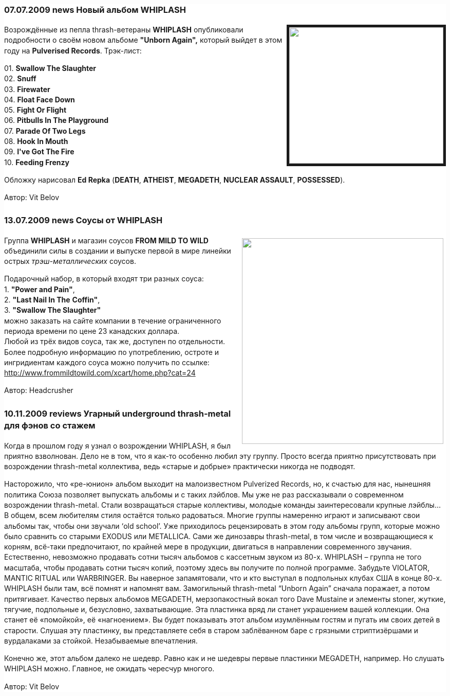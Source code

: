 ### 07.07.2009 news Новый альбом WHIPLASH

<P><IMG height=265 alt="" hspace=0 src="/images/news_rus/2009.07/14490.jpg" width=300 align=right border=5>Возрождённые из пепла thrash-ветераны <STRONG>WHIPLASH</STRONG> опубликовали подробности о своём новом альбоме <STRONG>"Unborn Again",</STRONG> который выйдет в этом году на <STRONG>Pulverised Records</STRONG>. Трэк-лист:</P>
<P>01. <B>Swallow The Slaughter</B><BR>02. <B>Snuff</B><BR>03. <B>Firewater</B><BR>04. <B>Float Face Down</B><BR>05. <B>Fight Or Flight</B><BR>06. <B>Pitbulls In The Playground</B><BR>07. <B>Parade Of Two Legs</B><BR>08. <B>Hook In Mouth</B><BR>09. <B>I've Got The Fire</B><BR>10. <B>Feeding Frenzy</B></P>
<P>Обложку нарисовал <STRONG>Ed Repka</STRONG> (<B>DEATH</B>, <B>ATHEIST</B>, <B>MEGADETH</B>, <B>NUCLEAR ASSAULT</B>, <B>POSSESSED</B>).</P>
Автор: Vit Belov

### 13.07.2009 news Соусы от WHIPLASH

<P><IMG height=400 alt="" hspace=5 src="/images/news_rus/2009.07/14526.jpg" width=392 align=right vspace=5 border=0>Группа <STRONG>WHIPLASH</STRONG> и магазин соусов <STRONG>FROM MILD TO WILD</STRONG> объединили силы в создании и выпуске первой в мире линейки острых <EM>трэш-металлических</EM> соусов.</P>
<P>Подарочный набор, в который входят три разных соуса:<BR>1. <STRONG>"Power and Pain"</STRONG>,<BR>2. <STRONG>"Last Nail In The</STRONG> <STRONG>Coffin"</STRONG>,<BR>3. <STRONG>"Swallow The Slaughter"<BR></STRONG>можно заказать на сайте компании в течение ограниченного периода времени по цене 23 канадских доллара.<BR>Любой из трёх видов соуса, так же, доступен по отдельности.<BR>Более подробную информацию по употреблению, остроте и ингридиентам каждого соуса можно получить по ссылке: <A href="http://www.frommildtowild.com/xcart/home.php?cat=24">http://www.frommildtowild.com/xcart/home.php?cat=24</A></P>
Автор: Headcrusher

### 10.11.2009 reviews Угарный underground thrash-metal для фэнов со стажем

<P>Когда в прошлом году я узнал о возрождении WHIPLASH, я был приятно взволнован. Дело не в том, что я как-то особенно любил эту группу. Просто всегда приятно присутствовать при возрождении thrash-metal коллектива, ведь «старые и добрые» практически никогда не подводят.</P>
<P>Насторожило, что «ре-юнион» альбом выходит на малоизвестном Pulverized Records, но, к счастью для нас, нынешняя политика Союза позволяет выпускать альбомы и с таких лэйблов. Мы уже не раз рассказывали о современном возрождении thrash-metal. Стали возвращаться старые коллективы, молодые команды заинтересовали крупные лэйблы… В общем, всем любителям стиля остаётся только радоваться. Многие группы намеренно играют и записывают свои альбомы так, чтобы они звучали ‘old school’. Уже приходилось рецензировать в этом году альбомы групп, которые можно было сравнить со старыми EXODUS или METALLICA. Сами же динозавры thrash-metal, в том числе и возвращающиеся к корням, всё-таки предпочитают, по крайней мере в продукции, двигаться в направлении современного звучания. Естественно, невозможно продавать сотни тысяч альбомов с кассетным звуком из 80-х. WHIPLASH – группа не того масштаба, чтобы продавать сотни тысяч копий, поэтому здесь вы получите по полной программе. Забудьте VIOLATOR, MANTIC RITUAL или WARBRINGER. Вы наверное запамятовали, что и кто выступал в подпольных клубах США в конце 80-х. WHIPLASH были там, всё помнят и напомнят вам. Замогильный thrash-metal “Unborn Again” сначала поражает, а потом притягивает. Качество первых альбомов MEGADETH, мерзопакостный вокал того Dave Mustaine и элементы stoner, жуткие, тягучие, подпольные и, безусловно, захватывающие. Эта пластинка вряд ли станет украшением вашей коллекции. Она станет её «помойкой», её «нагноением». Вы будет показывать этот альбом изумлённым гостям и пугать им своих детей в старости. Слушая эту пластинку, вы представляете себя в старом заблёванном баре с грязными стриптизёршами и вурдалаками за стойкой. Незабываемые впечатления.</P>
<P>Конечно же, этот альбом далеко не шедевр. Равно как и не шедевры первые пластинки MEGADETH, например. Но слушать WHIPLASH можно. Главное, не ожидать чересчур многого.</P>
Автор: Vit Belov
